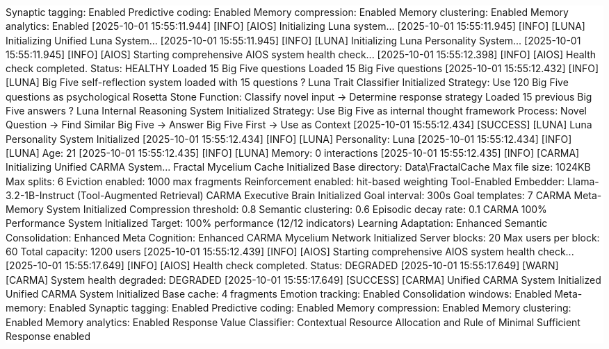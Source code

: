    Synaptic tagging: Enabled
   Predictive coding: Enabled
   Memory compression: Enabled
   Memory clustering: Enabled
   Memory analytics: Enabled
[2025-10-01 15:55:11.944] [INFO] [AIOS] Initializing Luna system...
[2025-10-01 15:55:11.945] [INFO] [LUNA] Initializing Unified Luna System...
[2025-10-01 15:55:11.945] [INFO] [LUNA] Initializing Luna Personality System...
[2025-10-01 15:55:11.945] [INFO] [AIOS] Starting comprehensive AIOS system health check...
[2025-10-01 15:55:12.398] [INFO] [AIOS] Health check completed. Status: HEALTHY
Loaded 15 Big Five questions
Loaded 15 Big Five questions
[2025-10-01 15:55:12.432] [INFO] [LUNA] Big Five self-reflection system loaded with 15 questions
? Luna Trait Classifier Initialized
    Strategy: Use 120 Big Five questions as psychological Rosetta Stone
    Function: Classify novel input -> Determine response strategy
    Loaded 15 previous Big Five answers
? Luna Internal Reasoning System Initialized
    Strategy: Use Big Five as internal thought framework
    Process: Novel Question -> Find Similar Big Five -> Answer Big Five First -> Use as Context
[2025-10-01 15:55:12.434] [SUCCESS] [LUNA] Luna Personality System Initialized
[2025-10-01 15:55:12.434] [INFO] [LUNA] Personality: Luna
[2025-10-01 15:55:12.434] [INFO] [LUNA] Age: 21
[2025-10-01 15:55:12.435] [INFO] [LUNA] Memory: 0 interactions
[2025-10-01 15:55:12.435] [INFO] [CARMA] Initializing Unified CARMA System...
 Fractal Mycelium Cache Initialized
    Base directory: Data\FractalCache
    Max file size: 1024KB
    Max splits: 6
    Eviction enabled: 1000 max fragments
    Reinforcement enabled: hit-based weighting
    Tool-Enabled Embedder: Llama-3.2-1B-Instruct (Tool-Augmented Retrieval)
 CARMA Executive Brain Initialized
   Goal interval: 300s
   Goal templates: 7
 CARMA Meta-Memory System Initialized
   Compression threshold: 0.8
   Semantic clustering: 0.6
   Episodic decay rate: 0.1
 CARMA 100% Performance System Initialized
    Target: 100% performance (12/12 indicators)
    Learning Adaptation: Enhanced
    Semantic Consolidation: Enhanced
    Meta Cognition: Enhanced
 CARMA Mycelium Network Initialized
   Server blocks: 20
   Max users per block: 60
   Total capacity: 1200 users
[2025-10-01 15:55:12.439] [INFO] [AIOS] Starting comprehensive AIOS system health check...
[2025-10-01 15:55:17.649] [INFO] [AIOS] Health check completed. Status: DEGRADED
[2025-10-01 15:55:17.649] [WARN] [CARMA] System health degraded: DEGRADED
[2025-10-01 15:55:17.649] [SUCCESS] [CARMA] Unified CARMA System Initialized
 Unified CARMA System Initialized
   Base cache: 4 fragments
   Emotion tracking: Enabled
   Consolidation windows: Enabled
   Meta-memory: Enabled
   Synaptic tagging: Enabled
   Predictive coding: Enabled
   Memory compression: Enabled
   Memory clustering: Enabled
   Memory analytics: Enabled
   Response Value Classifier: Contextual Resource Allocation and Rule of Minimal Sufficient Response enabled